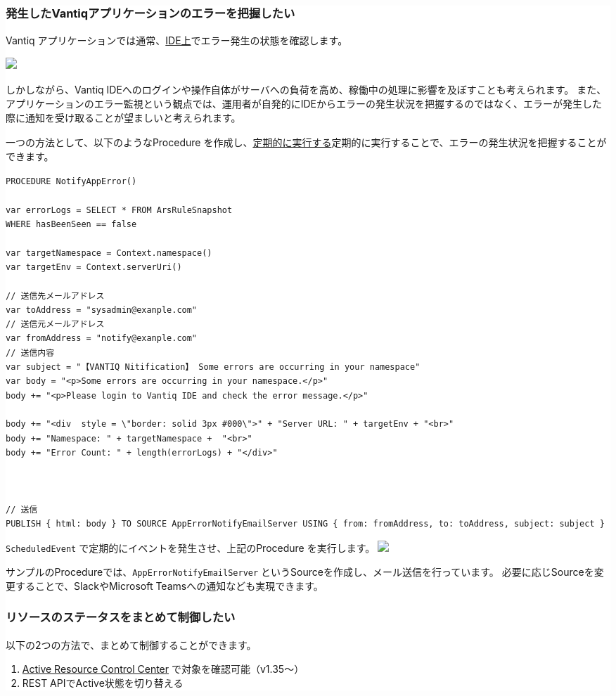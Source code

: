 ### 発生したVantiqアプリケーションのエラーを把握したい<a id="error_notify"></a>
Vantiq アプリケーションでは通常、[IDE上](https://dev.vantiq.co.jp/docs/system/ide/index.html#unseen-errors)でエラー発生の状態を確認します。

![](../../imgs/app-error/image1.png)

しかしながら、Vantiq IDEへのログインや操作自体がサーバへの負荷を高め、稼働中の処理に影響を及ぼすことも考えられます。
また、アプリケーションのエラー監視という観点では、運用者が自発的にIDEからエラーの発生状況を把握するのではなく、エラーが発生した際に通知を受け取ることが望ましいと考えられます。

一つの方法として、以下のようなProcedure を作成し、[定期的に実行する](#定期的に動く処理を実装したい)定期的に実行することで、エラーの発生状況を把握することができます。

```vail
PROCEDURE NotifyAppError()

var errorLogs = SELECT * FROM ArsRuleSnapshot
WHERE hasBeenSeen == false

var targetNamespace = Context.namespace() 
var targetEnv = Context.serverUri() 

// 送信先メールアドレス
var toAddress = "sysadmin@exanple.com"
// 送信元メールアドレス
var fromAddress = "notify@exanple.com"
// 送信内容
var subject = "【VANTIQ Nitification】 Some errors are occurring in your namespace"
var body = "<p>Some errors are occurring in your namespace.</p>"
body += "<p>Please login to Vantiq IDE and check the error message.</p>"

body += "<div  style = \"border: solid 3px #000\">" + "Server URL: " + targetEnv + "<br>"
body += "Namespace: " + targetNamespace +  "<br>"
body += "Error Count: " + length(errorLogs) + "</div>"



// 送信
PUBLISH { html: body } TO SOURCE AppErrorNotifyEmailServer USING { from: fromAddress, to: toAddress, subject: subject } 
```

`ScheduledEvent` で定期的にイベントを発生させ、上記のProcedure を実行します。
![](../../imgs/app-error/image2.png)

サンプルのProcedureでは、`AppErrorNotifyEmailServer` というSourceを作成し、メール送信を行っています。
必要に応じSourceを変更することで、SlackやMicrosoft Teamsへの通知なども実現できます。

### リソースのステータスをまとめて制御したい<a id="activate_resources"></a>

以下の2つの方法で、まとめて制御することができます。

1.  [Active Resource Control Center](https://dev.vantiq.co.jp/docs/system/namespaces/index.html#active-resource-control-center) で対象を確認可能（v1.35〜）
2.  REST APIでActive状態を切り替える
